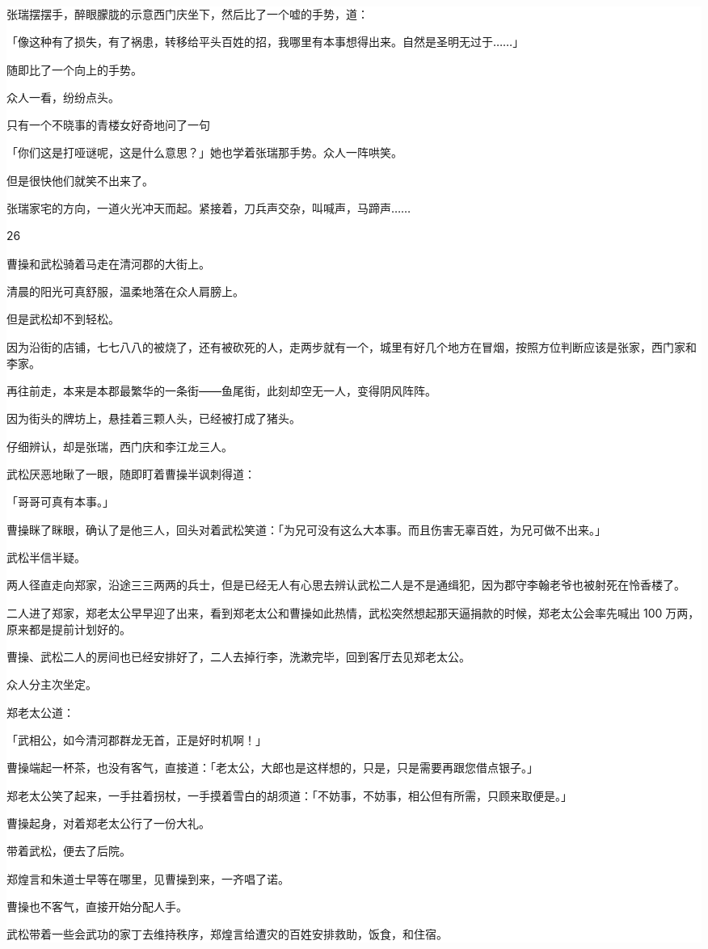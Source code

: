 张瑞摆摆手，醉眼朦胧的示意西门庆坐下，然后比了一个嘘的手势，道：

「像这种有了损失，有了祸患，转移给平头百姓的招，我哪里有本事想得出来。自然是圣明无过于……」

随即比了一个向上的手势。

众人一看，纷纷点头。

只有一个不晓事的青楼女好奇地问了一句

「你们这是打哑谜呢，这是什么意思？」她也学着张瑞那手势。众人一阵哄笑。

但是很快他们就笑不出来了。

张瑞家宅的方向，一道火光冲天而起。紧接着，刀兵声交杂，叫喊声，马蹄声……

26

曹操和武松骑着马走在清河郡的大街上。

清晨的阳光可真舒服，温柔地落在众人肩膀上。

但是武松却不到轻松。

因为沿街的店铺，七七八八的被烧了，还有被砍死的人，走两步就有一个，城里有好几个地方在冒烟，按照方位判断应该是张家，西门家和李家。

再往前走，本来是本郡最繁华的一条街——鱼尾街，此刻却空无一人，变得阴风阵阵。

因为街头的牌坊上，悬挂着三颗人头，已经被打成了猪头。

仔细辨认，却是张瑞，西门庆和李江龙三人。

武松厌恶地瞅了一眼，随即盯着曹操半讽刺得道：

「哥哥可真有本事。」

曹操眯了眯眼，确认了是他三人，回头对着武松笑道：「为兄可没有这么大本事。而且伤害无辜百姓，为兄可做不出来。」

武松半信半疑。

两人径直走向郑家，沿途三三两两的兵士，但是已经无人有心思去辨认武松二人是不是通缉犯，因为郡守李翰老爷也被射死在怜香楼了。

二人进了郑家，郑老太公早早迎了出来，看到郑老太公和曹操如此热情，武松突然想起那天逼捐款的时候，郑老太公会率先喊出 100 万两，原来都是提前计划好的。

曹操、武松二人的房间也已经安排好了，二人去掉行李，洗漱完毕，回到客厅去见郑老太公。

众人分主次坐定。

郑老太公道：

「武相公，如今清河郡群龙无首，正是好时机啊！」

曹操端起一杯茶，也没有客气，直接道：「老太公，大郎也是这样想的，只是，只是需要再跟您借点银子。」

郑老太公笑了起来，一手拄着拐杖，一手摸着雪白的胡须道：「不妨事，不妨事，相公但有所需，只顾来取便是。」

曹操起身，对着郑老太公行了一份大礼。

带着武松，便去了后院。

郑煌言和朱道士早等在哪里，见曹操到来，一齐唱了诺。

曹操也不客气，直接开始分配人手。

武松带着一些会武功的家丁去维持秩序，郑煌言给遭灾的百姓安排救助，饭食，和住宿。
